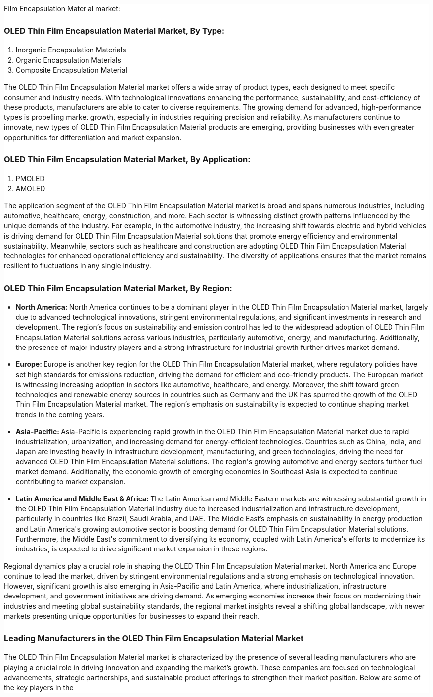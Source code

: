Film Encapsulation Material market:</p><h3><strong>OLED Thin Film Encapsulation Material Market, By Type:<br /></strong></h3><ol><li>Inorganic Encapsulation Materials<li> Organic Encapsulation Materials<li> Composite Encapsulation Material</li></ol><p>The OLED Thin Film Encapsulation Material market offers a wide array of product types, each designed to meet specific consumer and industry needs. With technological innovations enhancing the performance, sustainability, and cost-efficiency of these products, manufacturers are able to cater to diverse requirements. The growing demand for advanced, high-performance types is propelling market growth, especially in industries requiring precision and reliability. As manufacturers continue to innovate, new types of OLED Thin Film Encapsulation Material products are emerging, providing businesses with even greater opportunities for differentiation and market expansion.</p><h3>OLED Thin Film Encapsulation Material Market,&nbsp;By Application:</h3><ol><li>PMOLED<li> AMOLED</li></ol><p>The application segment of the OLED Thin Film Encapsulation Material market is broad and spans numerous industries, including automotive, healthcare, energy, construction, and more. Each sector is witnessing distinct growth patterns influenced by the unique demands of the industry. For example, in the automotive industry, the increasing shift towards electric and hybrid vehicles is driving demand for OLED Thin Film Encapsulation Material solutions that promote energy efficiency and environmental sustainability. Meanwhile, sectors such as healthcare and construction are adopting OLED Thin Film Encapsulation Material technologies for enhanced operational efficiency and sustainability. The diversity of applications ensures that the market remains resilient to fluctuations in any single industry.</p><h3>OLED Thin Film Encapsulation Material Market, By Region:</h3><ul><li><p><strong>North America:&nbsp;</strong>North America continues to be a dominant player in the OLED Thin Film Encapsulation Material market, largely due to advanced technological innovations, stringent environmental regulations, and significant investments in research and development. The region&rsquo;s focus on sustainability and emission control has led to the widespread adoption of OLED Thin Film Encapsulation Material solutions across various industries, particularly automotive, energy, and manufacturing. Additionally, the presence of major industry players and a strong infrastructure for industrial growth further drives market demand.</p></li><li><p><strong><strong>Europe:&nbsp;</strong></strong>Europe is another key region for the OLED Thin Film Encapsulation Material market, where regulatory policies have set high standards for emissions reduction, driving the demand for efficient and eco-friendly products. The European market is witnessing increasing adoption in sectors like automotive, healthcare, and energy. Moreover, the shift toward green technologies and renewable energy sources in countries such as Germany and the UK has spurred the growth of the OLED Thin Film Encapsulation Material market. The region&rsquo;s emphasis on sustainability is expected to continue shaping market trends in the coming years.</p></li><li><p><strong><strong>Asia-Pacific:&nbsp;</strong></strong>Asia-Pacific is experiencing rapid growth in the OLED Thin Film Encapsulation Material market due to rapid industrialization, urbanization, and increasing demand for energy-efficient technologies. Countries such as China, India, and Japan are investing heavily in infrastructure development, manufacturing, and green technologies, driving the need for advanced OLED Thin Film Encapsulation Material solutions. The region's growing automotive and energy sectors further fuel market demand. Additionally, the economic growth of emerging economies in Southeast Asia is expected to continue contributing to market expansion.</p></li><li><p><strong><strong>Latin America and Middle East &amp; Africa:&nbsp;</strong></strong>The Latin American and Middle Eastern markets are witnessing substantial growth in the OLED Thin Film Encapsulation Material industry due to increased industrialization and infrastructure development, particularly in countries like Brazil, Saudi Arabia, and UAE. The Middle East&rsquo;s emphasis on sustainability in energy production and Latin America's growing automotive sector is boosting demand for OLED Thin Film Encapsulation Material solutions. Furthermore, the Middle East's commitment to diversifying its economy, coupled with Latin America's efforts to modernize its industries, is expected to drive significant market expansion in these regions.</p></li></ul><p>Regional dynamics play a crucial role in shaping the OLED Thin Film Encapsulation Material market. North America and Europe continue to lead the market, driven by stringent environmental regulations and a strong emphasis on technological innovation. However, significant growth is also emerging in Asia-Pacific and Latin America, where industrialization, infrastructure development, and government initiatives are driving demand. As emerging economies increase their focus on modernizing their industries and meeting global sustainability standards, the regional market insights reveal a shifting global landscape, with newer markets presenting unique opportunities for businesses to expand their reach.</p><h3><strong>Leading Manufacturers in the OLED Thin Film Encapsulation Material Market</strong></h3><p>The OLED Thin Film Encapsulation Material market is characterized by the presence of several leading manufacturers who are playing a crucial role in driving innovation and expanding the market&rsquo;s growth. These companies are focused on technological advancements, strategic partnerships, and sustainable product offerings to strengthen their market position. Below are some of the key players in the